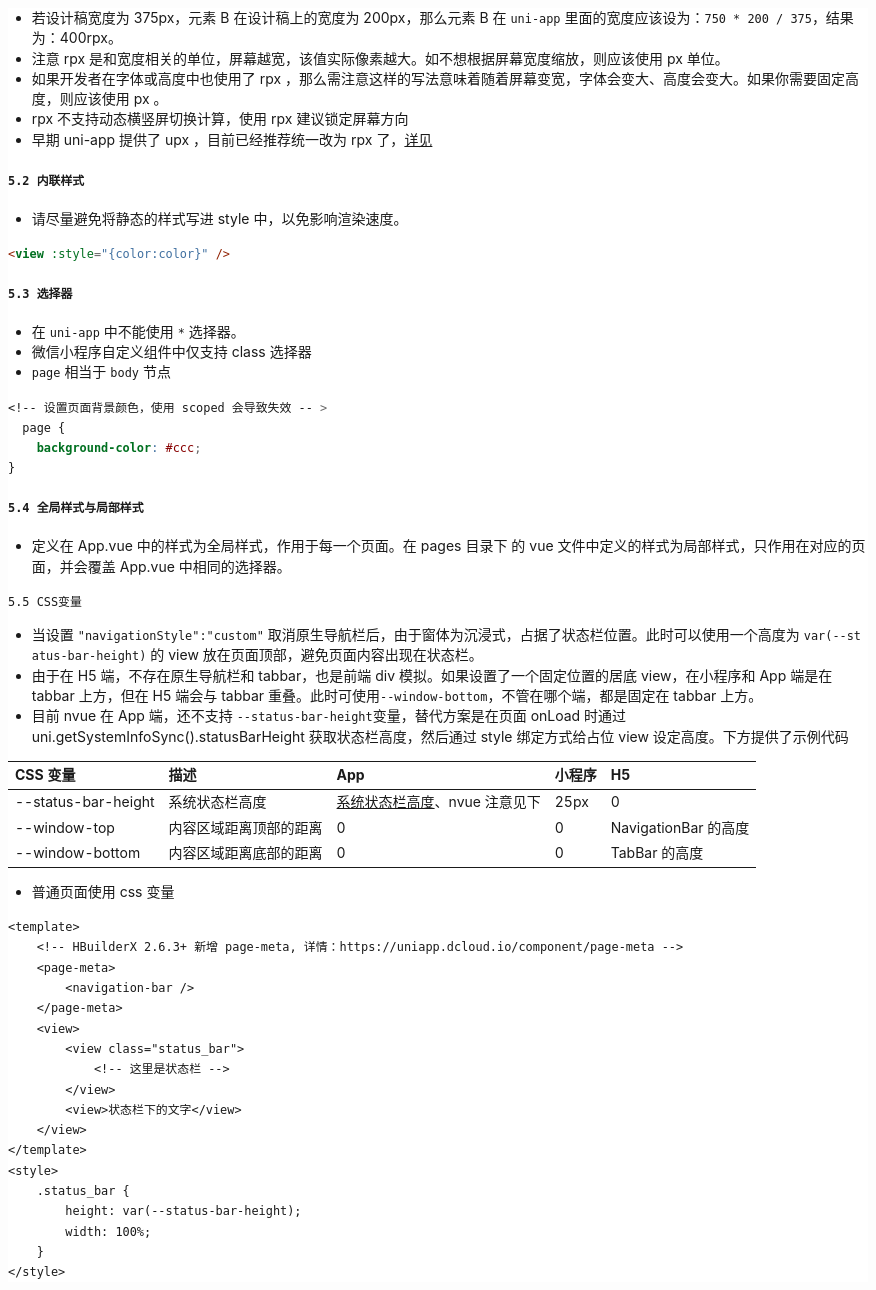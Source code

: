 * 若设计稿宽度为 375px，元素 B 在设计稿上的宽度为 200px，那么元素 B 在 `uni-app` 里面的宽度应该设为：`750 * 200 / 375`，结果为：400rpx。
* 注意 rpx 是和宽度相关的单位，屏幕越宽，该值实际像素越大。如不想根据屏幕宽度缩放，则应该使用 px 单位。
* 如果开发者在字体或高度中也使用了 rpx ，那么需注意这样的写法意味着随着屏幕变宽，字体会变大、高度会变大。如果你需要固定高度，则应该使用 px 。
* rpx 不支持动态横竖屏切换计算，使用 rpx 建议锁定屏幕方向
* 早期 uni-app 提供了 upx ，目前已经推荐统一改为 rpx 了，[详见](http://ask.dcloud.net.cn/article/36130)

#### `5.2 内联样式`

* 请尽量避免将静态的样式写进 style 中，以免影响渲染速度。

```html
<view :style="{color:color}" />
```

#### `5.3 选择器`

* 在 `uni-app` 中不能使用 `*` 选择器。
* 微信小程序自定义组件中仅支持 class 选择器
* `page` 相当于 `body` 节点

```css
<!-- 设置页面背景颜色，使用 scoped 会导致失效 -- > 
  page {
	background-color: #ccc;
}
```

#### `5.4 全局样式与局部样式`

* 定义在 App.vue 中的样式为全局样式，作用于每一个页面。在 pages 目录下 的 vue 文件中定义的样式为局部样式，只作用在对应的页面，并会覆盖 App.vue 中相同的选择器。

`5.5 CSS变量`

- 当设置 `"navigationStyle":"custom"` 取消原生导航栏后，由于窗体为沉浸式，占据了状态栏位置。此时可以使用一个高度为 `var(--status-bar-height)` 的 view 放在页面顶部，避免页面内容出现在状态栏。
- 由于在 H5 端，不存在原生导航栏和 tabbar，也是前端 div 模拟。如果设置了一个固定位置的居底 view，在小程序和 App 端是在 tabbar 上方，但在 H5 端会与 tabbar 重叠。此时可使用`--window-bottom`，不管在哪个端，都是固定在 tabbar 上方。
- 目前 nvue 在 App 端，还不支持 `--status-bar-height`变量，替代方案是在页面 onLoad 时通过 uni.getSystemInfoSync().statusBarHeight 获取状态栏高度，然后通过 style 绑定方式给占位 view 设定高度。下方提供了示例代码

| CSS 变量            | 描述                   | App                                                          | 小程序 | H5                   |
| :------------------ | :--------------------- | :----------------------------------------------------------- | :----- | :------------------- |
| --status-bar-height | 系统状态栏高度         | [系统状态栏高度](http://www.html5plus.org/doc/zh_cn/navigator.html#plus.navigator.getStatusbarHeight)、nvue 注意见下 | 25px   | 0                    |
| --window-top        | 内容区域距离顶部的距离 | 0                                                            | 0      | NavigationBar 的高度 |
| --window-bottom     | 内容区域距离底部的距离 | 0                                                            | 0      | TabBar 的高度        |

* 普通页面使用 css 变量

```vue
<template>
	<!-- HBuilderX 2.6.3+ 新增 page-meta, 详情：https://uniapp.dcloud.io/component/page-meta -->
	<page-meta>
		<navigation-bar />
	</page-meta>
	<view>
		<view class="status_bar">
			<!-- 这里是状态栏 -->
		</view>
		<view>状态栏下的文字</view>
	</view>
</template>
<style>
	.status_bar {
		height: var(--status-bar-height);
		width: 100%;
	}
</style>
```
